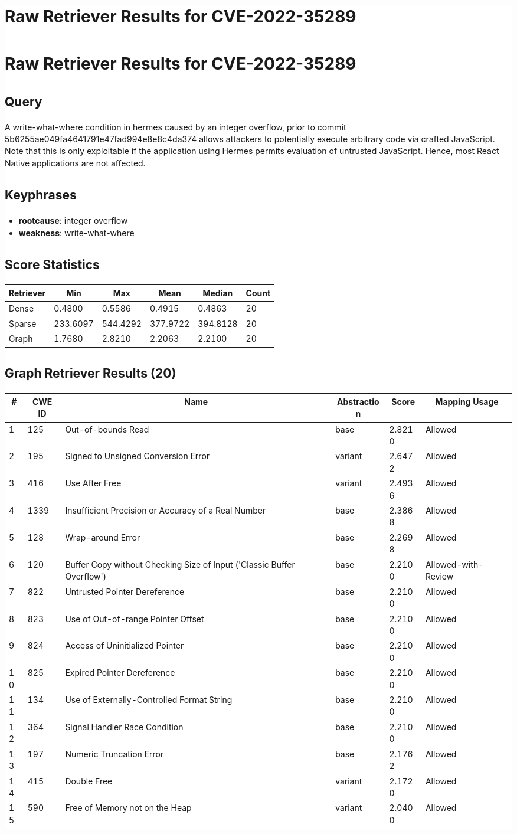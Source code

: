 # Raw Retriever Results for CVE-2022-35289

# Raw Retriever Results for CVE-2022-35289

## Query
A write-what-where condition in hermes caused by an integer overflow, prior to commit 5b6255ae049fa4641791e47fad994e8e8c4da374 allows attackers to potentially execute arbitrary code via crafted JavaScript. Note that this is only exploitable if the application using Hermes permits evaluation of untrusted JavaScript. Hence, most React Native applications are not affected.

## Keyphrases
- **rootcause**: integer overflow
- **weakness**: write-what-where

## Score Statistics
| Retriever | Min | Max | Mean | Median | Count |
|-----------|-----|-----|------|--------|-------|
| Dense | 0.4800 | 0.5586 | 0.4915 | 0.4863 | 20 |
| Sparse | 233.6097 | 544.4292 | 377.9722 | 394.8128 | 20 |
| Graph | 1.7680 | 2.8210 | 2.2063 | 2.2100 | 20 |

## Graph Retriever Results (20)
| # | CWE ID | Name | Abstraction | Score | Mapping Usage |
|---|--------|------|-------------|-------|---------------|
| 1 | 125 | Out-of-bounds Read | base | 2.8210 | Allowed |
| 2 | 195 | Signed to Unsigned Conversion Error | variant | 2.6472 | Allowed |
| 3 | 416 | Use After Free | variant | 2.4936 | Allowed |
| 4 | 1339 | Insufficient Precision or Accuracy of a Real Number | base | 2.3868 | Allowed |
| 5 | 128 | Wrap-around Error | base | 2.2698 | Allowed |
| 6 | 120 | Buffer Copy without Checking Size of Input ('Classic Buffer Overflow') | base | 2.2100 | Allowed-with-Review |
| 7 | 822 | Untrusted Pointer Dereference | base | 2.2100 | Allowed |
| 8 | 823 | Use of Out-of-range Pointer Offset | base | 2.2100 | Allowed |
| 9 | 824 | Access of Uninitialized Pointer | base | 2.2100 | Allowed |
| 10 | 825 | Expired Pointer Dereference | base | 2.2100 | Allowed |
| 11 | 134 | Use of Externally-Controlled Format String | base | 2.2100 | Allowed |
| 12 | 364 | Signal Handler Race Condition | base | 2.2100 | Allowed |
| 13 | 197 | Numeric Truncation Error | base | 2.1762 | Allowed |
| 14 | 415 | Double Free | variant | 2.1720 | Allowed |
| 15 | 590 | Free of Memory not on the Heap | variant | 2.0400 | Allowed |
